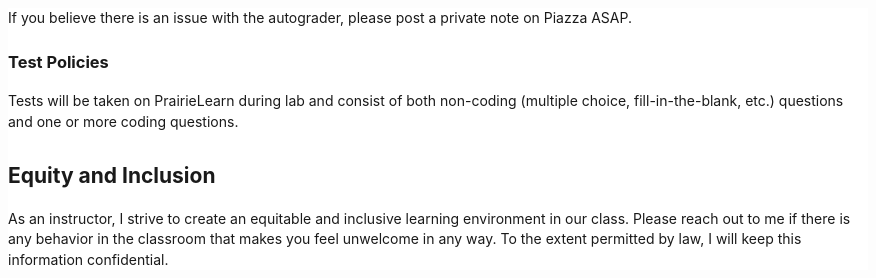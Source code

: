 If you believe there is an issue
with the autograder, please post a private note on Piazza ASAP.

### Test Policies
Tests will be taken on PrairieLearn during lab and consist of both
non-coding (multiple choice, fill-in-the-blank, etc.) questions
and one or more coding questions.  

## Equity and Inclusion
As an instructor, I strive to create an equitable and inclusive learning
environment in our class.  Please reach out to me if there is any behavior in
the classroom that makes you feel unwelcome in any way.  To the extent permitted
by law, I will keep this information confidential.


